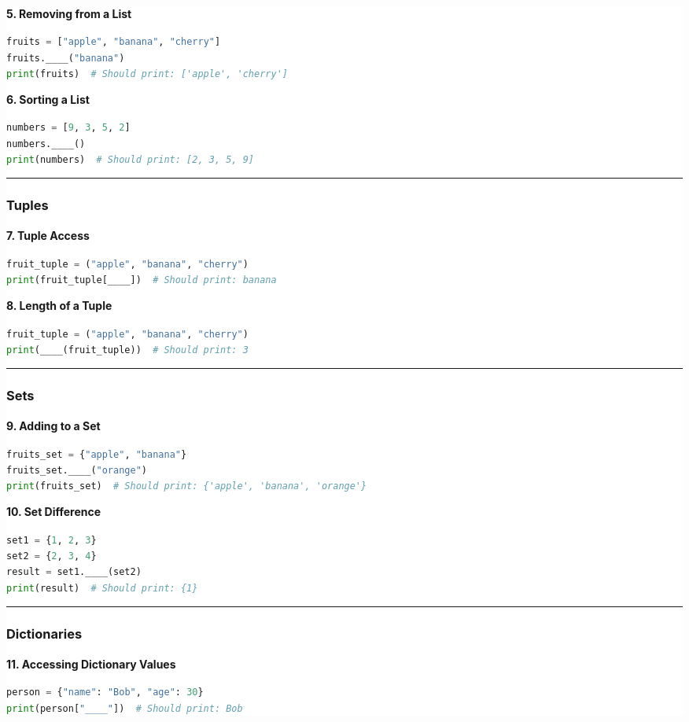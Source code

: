 **5. Removing from a List**
```python
fruits = ["apple", "banana", "cherry"]
fruits.____("banana")
print(fruits)  # Should print: ['apple', 'cherry']
```

**6. Sorting a List**
```python
numbers = [9, 3, 5, 2]
numbers.____()
print(numbers)  # Should print: [2, 3, 5, 9]
```

---

### **Tuples**

**7. Tuple Access**
```python
fruit_tuple = ("apple", "banana", "cherry")
print(fruit_tuple[____])  # Should print: banana
```

**8. Length of a Tuple**
```python
fruit_tuple = ("apple", "banana", "cherry")
print(____(fruit_tuple))  # Should print: 3
```

---

### **Sets**

**9. Adding to a Set**
```python
fruits_set = {"apple", "banana"}
fruits_set.____("orange")
print(fruits_set)  # Should print: {'apple', 'banana', 'orange'}
```

**10. Set Difference**
```python
set1 = {1, 2, 3}
set2 = {2, 3, 4}
result = set1.____(set2)
print(result)  # Should print: {1}
```

---

### **Dictionaries**

**11. Accessing Dictionary Values**
```python
person = {"name": "Bob", "age": 30}
print(person["____"])  # Should print: Bob
```
